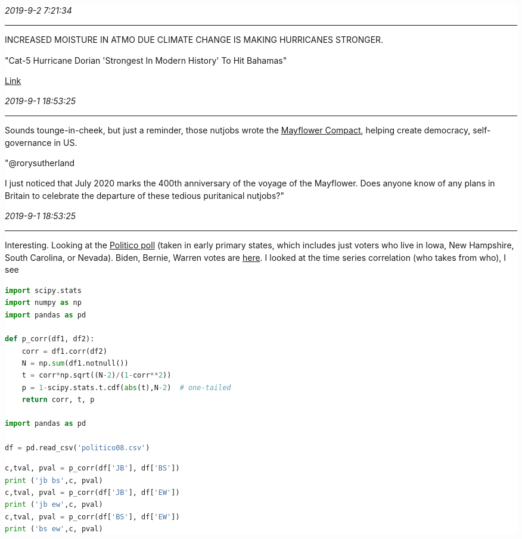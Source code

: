 *2019-9-2 7:21:34*

---

INCREASED MOISTURE IN ATMO DUE CLIMATE CHANGE IS MAKING HURRICANES
STRONGER.

"Cat-5 Hurricane Dorian 'Strongest In Modern History' To Hit Bahamas"

[Link](https://mobile.twitter.com/zerohedge/status/1168178082127241216)

*2019-9-1 18:53:25*

---

Sounds tounge-in-cheek, but just a reminder, those nutjobs wrote the
[Mayflower
Compact](https://www.history.com/topics/colonial-america/mayflower-compact),
helping create democracy, self-governance in US.

"@rorysutherland

I just noticed that July 2020 marks the 400th anniversary of the
voyage of the Mayflower. Does anyone know of any plans in Britain to
celebrate the departure of these tedious puritanical nutjobs?"

*2019-9-1 18:53:25*

---

Interesting. Looking at the [Politico
poll](https://morningconsult.com/2020-democratic-primary/) (taken in
early primary states, which includes just voters who live in Iowa, New
Hampshire, South Carolina, or Nevada). Biden, Bernie, Warren votes are
[here](https://twitter.com/muratk3n/status/1168259420838649864).  I
looked at the time series correlation (who takes from who), I see

```python
import scipy.stats
import numpy as np
import pandas as pd

def p_corr(df1, df2):
    corr = df1.corr(df2)
    N = np.sum(df1.notnull())
    t = corr*np.sqrt((N-2)/(1-corr**2))
    p = 1-scipy.stats.t.cdf(abs(t),N-2)  # one-tailed
    return corr, t, p

import pandas as pd

df = pd.read_csv('politico08.csv')
```

```python
c,tval, pval = p_corr(df['JB'], df['BS'])
print ('jb bs',c, pval)
c,tval, pval = p_corr(df['JB'], df['EW'])
print ('jb ew',c, pval)
c,tval, pval = p_corr(df['BS'], df['EW'])
print ('bs ew',c, pval)
```
